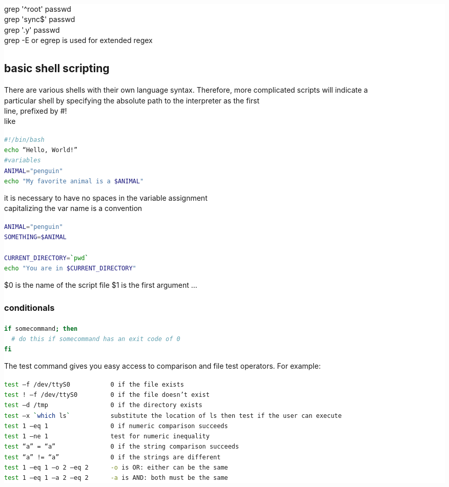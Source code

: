 grep '^root' passwd\
grep 'sync$' passwd\
grep '.y' passwd\
grep -E or egrep is used for extended regex

## basic shell scripting

There are various shells with their own language syntax. Therefore, more complicated scripts will indicate a\
particular shell by specifying the absolute path to the interpreter as the first\
line, prefixed by #!\
like

```bash
#!/bin/bash
echo “Hello, World!”
#variables
ANIMAL="penguin"
echo "My favorite animal is a $ANIMAL"
```

it is necessary to have no spaces in the variable assignment\
capitalizing the var name is a convention

```bash
ANIMAL="penguin"
SOMETHING=$ANIMAL

CURRENT_DIRECTORY=`pwd`
echo "You are in $CURRENT_DIRECTORY"
```

$0 is the name of the script file
$1 is the first argument ...

### conditionals

```bash
if somecommand; then
  # do this if somecommand has an exit code of 0
fi
```

The test command gives you easy access to comparison and file test operators. For example:

```bash
test –f /dev/ttyS0	         0 if the file exists
test ! –f /dev/ttyS0	 	 0 if the file doesn’t exist
test –d /tmp		  	 	 0 if the directory exists
test –x `which ls`	  	 	 substitute the location of ls then test if the user can execute
test 1 –eq 1		  	 	 0 if numeric comparison succeeds
test 1 –ne 1		  	 	 test for numeric inequality
test “a” = “a”		  	 	 0 if the string comparison succeeds
test “a” != “a”		  	 	 0 if the strings are different
test 1 –eq 1 –o 2 –eq 2	 	 -o is OR: either can be the same
test 1 –eq 1 –a 2 –eq 2	 	 -a is AND: both must be the same
```
